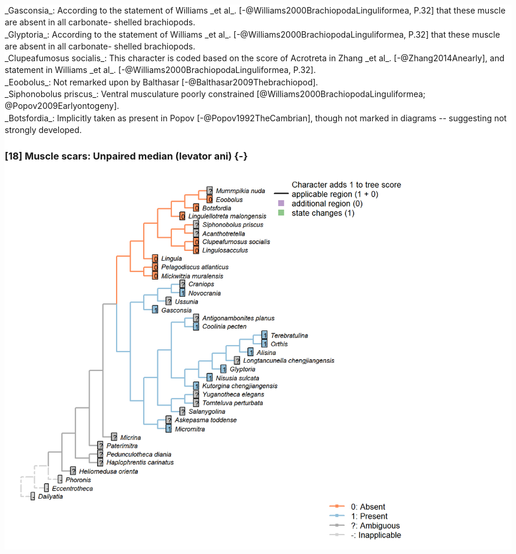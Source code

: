  <div class='state-note'>_Gasconsia_: According to the statement of Williams _et al_. [-@Williams2000BrachiopodaLinguliformea, P.32] that these muscle are absent in all carbonate- shelled brachiopods.</div>  
  
 <div class='state-note'>_Glyptoria_: According to the statement of Williams _et al_. [-@Williams2000BrachiopodaLinguliformea, P.32] that these muscle are absent in all carbonate- shelled brachiopods.</div>  
  
 <div class='state-note'>_Clupeafumosus socialis_: This character is coded based on the score of Acrotreta in Zhang _et al_. [-@Zhang2014Anearly], and statement in Williams _et al_. [-@Williams2000BrachiopodaLinguliformea, P.32].</div>  
  
 <div class='state-note'>_Eoobolus_: Not remarked upon by Balthasar [-@Balthasar2009Thebrachiopod].</div>  
  
 <div class='state-note'>_Siphonobolus priscus_: Ventral musculature poorly constrained [@Williams2000BrachiopodaLinguliformea; @Popov2009Earlyontogeny].</div>  
  
 <div class='state-note'>_Botsfordia_: Implicitly taken as present in Popov [-@Popov1992TheCambrian], though not marked in diagrams -- suggesting not strongly developed.</div>  
  
  
  
### [18] Muscle scars: Unpaired median (levator ani) {-}  
<img src="Brachiopod_phylogeny_files/figure-html/character-mapping-18.png" width="681.6" />  

